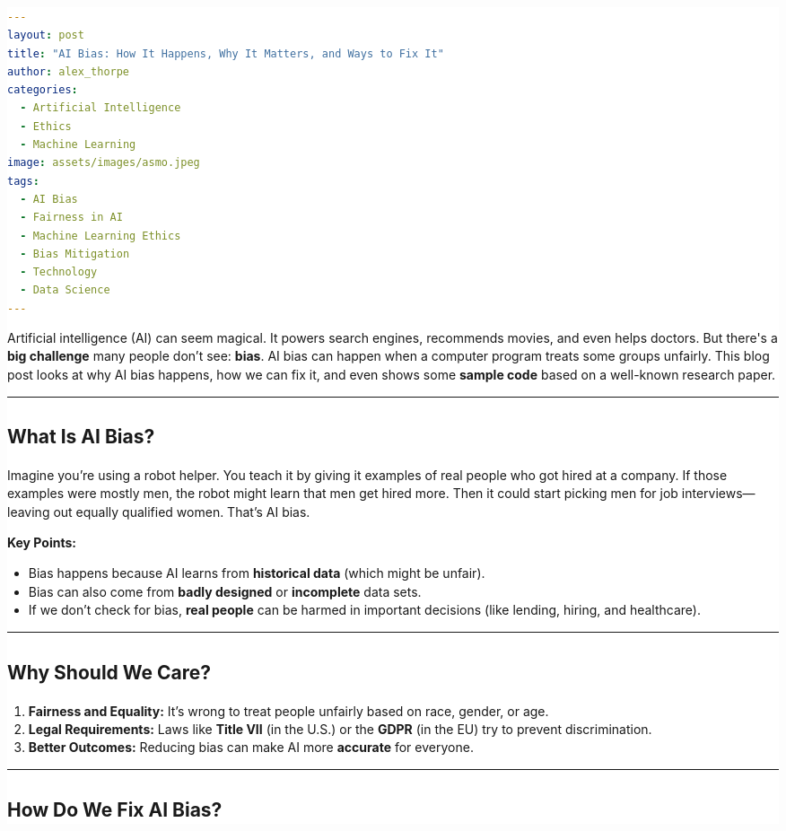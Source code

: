 ```yaml
---
layout: post
title: "AI Bias: How It Happens, Why It Matters, and Ways to Fix It"
author: alex_thorpe
categories: 
  - Artificial Intelligence
  - Ethics
  - Machine Learning
image: assets/images/asmo.jpeg
tags: 
  - AI Bias
  - Fairness in AI
  - Machine Learning Ethics
  - Bias Mitigation
  - Technology
  - Data Science
---
```


Artificial intelligence (AI) can seem magical. It powers search engines, recommends movies, and even helps doctors. But there's a **big challenge** many people don’t see: **bias**. AI bias can happen when a computer program treats some groups unfairly. This blog post looks at why AI bias happens, how we can fix it, and even shows some **sample code** based on a well-known research paper.

---

## **What Is AI Bias?**

Imagine you’re using a robot helper. You teach it by giving it examples of real people who got hired at a company. If those examples were mostly men, the robot might learn that men get hired more. Then it could start picking men for job interviews—leaving out equally qualified women. That’s AI bias.

**Key Points:**
- Bias happens because AI learns from **historical data** (which might be unfair).
- Bias can also come from **badly designed** or **incomplete** data sets.
- If we don’t check for bias, **real people** can be harmed in important decisions (like lending, hiring, and healthcare).

---

## **Why Should We Care?**

1. **Fairness and Equality:** It’s wrong to treat people unfairly based on race, gender, or age.  
2. **Legal Requirements:** Laws like **Title VII** (in the U.S.) or the **GDPR** (in the EU) try to prevent discrimination.  
3. **Better Outcomes:** Reducing bias can make AI more **accurate** for everyone.

---

## **How Do We Fix AI Bias?**
